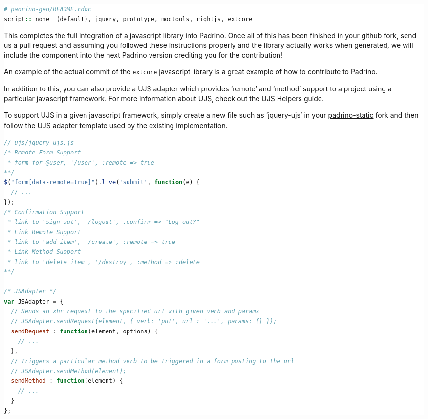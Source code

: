 ~~~ruby
# padrino-gen/README.rdoc
script:: none  (default), jquery, prototype, mootools, rightjs, extcore
~~~


This completes the full integration of a javascript library into Padrino. Once all of this has been finished in your github fork, send us a pull request and assuming you followed these instructions properly and the library actually works when generated, we will include the component into the next Padrino version crediting you for the contribution!


An example of the [actual commit](http://github.com/padrino/padrino-framework/commit/43fb57dd39fa9d860873c14840e68281e314abb8) of the `extcore` javascript library is a great example of how to contribute to Padrino.


In addition to this, you can also provide a UJS adapter which provides ‘remote’ and ‘method’ support to a project using a particular javascript framework. For more information about UJS, check out the [UJS Helpers](http://www.padrinorb.com/guides/application-helpers#unobtrusive-javascript-helpers) guide.


To support UJS in a given javascript framework, simply create a new file such as ‘jquery-ujs’ in your [padrino-static](https://github.com/padrino/padrino-static) fork and then follow the UJS [adapter template](https://github.com/padrino/padrino-static/blob/master/ujs/jquery-ujs.js) used by the existing implementation.


~~~javascript
// ujs/jquery-ujs.js
/* Remote Form Support
 * form_for @user, '/user', :remote => true
**/
$("form[data-remote=true]").live('submit', function(e) {
  // ...
});
/* Confirmation Support
 * link_to 'sign out', '/logout', :confirm => "Log out?"
 * Link Remote Support
 * link_to 'add item', '/create', :remote => true
 * Link Method Support
 * link_to 'delete item', '/destroy', :method => :delete
**/

/* JSAdapter */
var JSAdapter = {
  // Sends an xhr request to the specified url with given verb and params
  // JSAdapter.sendRequest(element, { verb: 'put', url : '...', params: {} });
  sendRequest : function(element, options) {
    // ...
  },
  // Triggers a particular method verb to be triggered in a form posting to the url
  // JSAdapter.sendMethod(element);
  sendMethod : function(element) {
    // ...
  }
};
~~~
